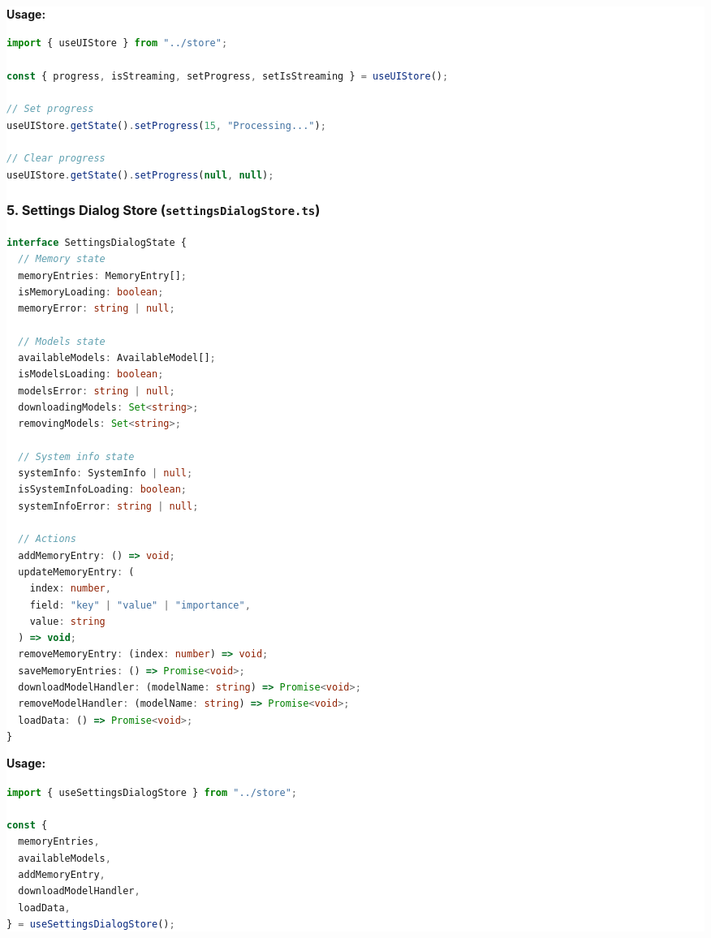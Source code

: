 **Usage:**

```typescript
import { useUIStore } from "../store";

const { progress, isStreaming, setProgress, setIsStreaming } = useUIStore();

// Set progress
useUIStore.getState().setProgress(15, "Processing...");

// Clear progress
useUIStore.getState().setProgress(null, null);
```

### 5. Settings Dialog Store (`settingsDialogStore.ts`)

```typescript
interface SettingsDialogState {
  // Memory state
  memoryEntries: MemoryEntry[];
  isMemoryLoading: boolean;
  memoryError: string | null;

  // Models state
  availableModels: AvailableModel[];
  isModelsLoading: boolean;
  modelsError: string | null;
  downloadingModels: Set<string>;
  removingModels: Set<string>;

  // System info state
  systemInfo: SystemInfo | null;
  isSystemInfoLoading: boolean;
  systemInfoError: string | null;

  // Actions
  addMemoryEntry: () => void;
  updateMemoryEntry: (
    index: number,
    field: "key" | "value" | "importance",
    value: string
  ) => void;
  removeMemoryEntry: (index: number) => void;
  saveMemoryEntries: () => Promise<void>;
  downloadModelHandler: (modelName: string) => Promise<void>;
  removeModelHandler: (modelName: string) => Promise<void>;
  loadData: () => Promise<void>;
}
```

**Usage:**

```typescript
import { useSettingsDialogStore } from "../store";

const {
  memoryEntries,
  availableModels,
  addMemoryEntry,
  downloadModelHandler,
  loadData,
} = useSettingsDialogStore();
```
